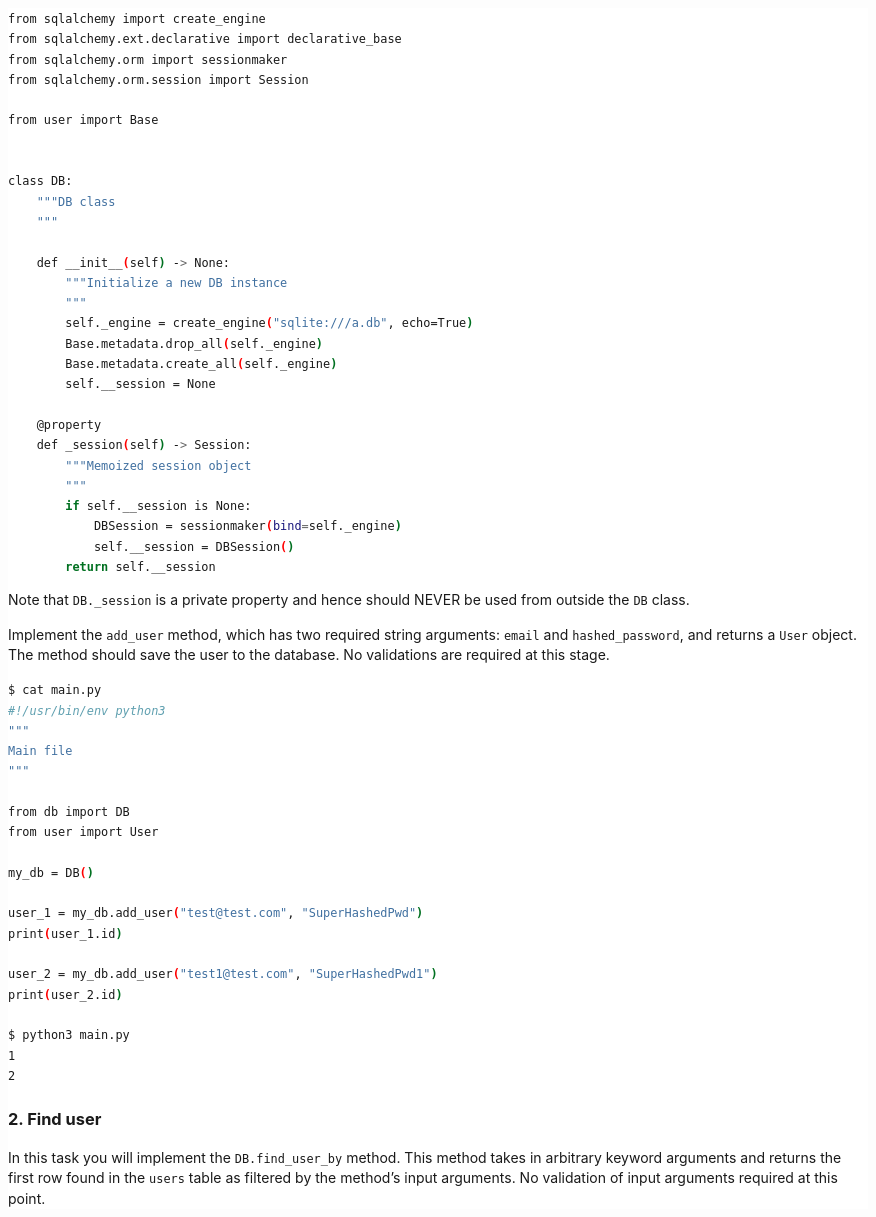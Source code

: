 ```bash
from sqlalchemy import create_engine
from sqlalchemy.ext.declarative import declarative_base
from sqlalchemy.orm import sessionmaker
from sqlalchemy.orm.session import Session

from user import Base


class DB:
    """DB class
    """

    def __init__(self) -> None:
        """Initialize a new DB instance
        """
        self._engine = create_engine("sqlite:///a.db", echo=True)
        Base.metadata.drop_all(self._engine)
        Base.metadata.create_all(self._engine)
        self.__session = None

    @property
    def _session(self) -> Session:
        """Memoized session object
        """
        if self.__session is None:
            DBSession = sessionmaker(bind=self._engine)
            self.__session = DBSession()
        return self.__session
```
Note that `DB._session` is a private property and hence should NEVER be used from outside the `DB` class.

Implement the `add_user` method, which has two required string arguments: `email` and `hashed_password`, and returns a `User` object. The method should save the user to the database. No validations are required at this stage.
```bash
$ cat main.py
#!/usr/bin/env python3
"""
Main file
"""

from db import DB
from user import User

my_db = DB()

user_1 = my_db.add_user("test@test.com", "SuperHashedPwd")
print(user_1.id)

user_2 = my_db.add_user("test1@test.com", "SuperHashedPwd1")
print(user_2.id)

$ python3 main.py
1
2
```
### 2. Find user
In this task you will implement the `DB.find_user_by` method. This method takes in arbitrary keyword arguments and returns the first row found in the `users` table as filtered by the method’s input arguments. No validation of input arguments required at this point.
